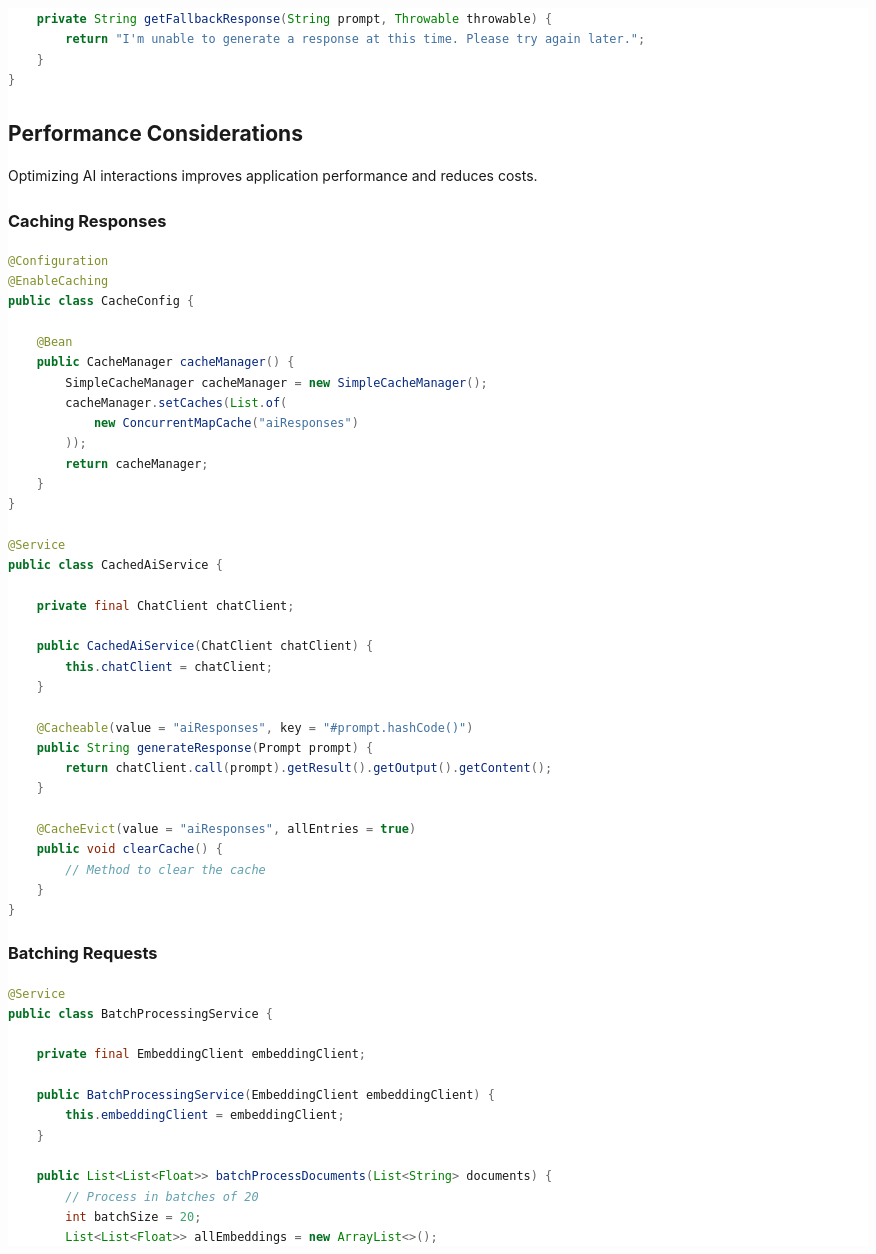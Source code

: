 ```java
    private String getFallbackResponse(String prompt, Throwable throwable) {
        return "I'm unable to generate a response at this time. Please try again later.";
    }
}
```

## Performance Considerations

Optimizing AI interactions improves application performance and reduces costs.

### Caching Responses

```java
@Configuration
@EnableCaching
public class CacheConfig {

    @Bean
    public CacheManager cacheManager() {
        SimpleCacheManager cacheManager = new SimpleCacheManager();
        cacheManager.setCaches(List.of(
            new ConcurrentMapCache("aiResponses")
        ));
        return cacheManager;
    }
}

@Service
public class CachedAiService {

    private final ChatClient chatClient;
    
    public CachedAiService(ChatClient chatClient) {
        this.chatClient = chatClient;
    }
    
    @Cacheable(value = "aiResponses", key = "#prompt.hashCode()")
    public String generateResponse(Prompt prompt) {
        return chatClient.call(prompt).getResult().getOutput().getContent();
    }
    
    @CacheEvict(value = "aiResponses", allEntries = true)
    public void clearCache() {
        // Method to clear the cache
    }
}
```

### Batching Requests

```java
@Service
public class BatchProcessingService {

    private final EmbeddingClient embeddingClient;
    
    public BatchProcessingService(EmbeddingClient embeddingClient) {
        this.embeddingClient = embeddingClient;
    }
    
    public List<List<Float>> batchProcessDocuments(List<String> documents) {
        // Process in batches of 20
        int batchSize = 20;
        List<List<Float>> allEmbeddings = new ArrayList<>();
```